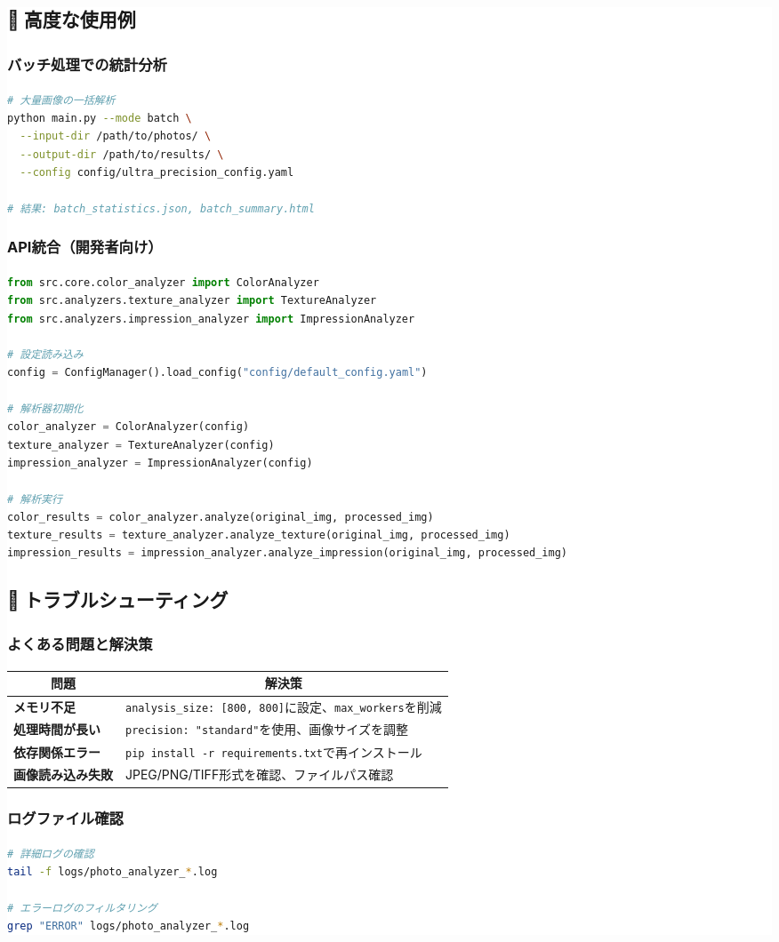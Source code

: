 ## 🚀 高度な使用例

### バッチ処理での統計分析
```bash
# 大量画像の一括解析
python main.py --mode batch \
  --input-dir /path/to/photos/ \
  --output-dir /path/to/results/ \
  --config config/ultra_precision_config.yaml

# 結果: batch_statistics.json, batch_summary.html
```

### API統合（開発者向け）
```python
from src.core.color_analyzer import ColorAnalyzer
from src.analyzers.texture_analyzer import TextureAnalyzer
from src.analyzers.impression_analyzer import ImpressionAnalyzer

# 設定読み込み
config = ConfigManager().load_config("config/default_config.yaml")

# 解析器初期化
color_analyzer = ColorAnalyzer(config)
texture_analyzer = TextureAnalyzer(config)
impression_analyzer = ImpressionAnalyzer(config)

# 解析実行
color_results = color_analyzer.analyze(original_img, processed_img)
texture_results = texture_analyzer.analyze_texture(original_img, processed_img)
impression_results = impression_analyzer.analyze_impression(original_img, processed_img)
```

## 🔧 トラブルシューティング

### よくある問題と解決策

| 問題 | 解決策 |
|------|--------|
| **メモリ不足** | `analysis_size: [800, 800]`に設定、`max_workers`を削減 |
| **処理時間が長い** | `precision: "standard"`を使用、画像サイズを調整 |
| **依存関係エラー** | `pip install -r requirements.txt`で再インストール |
| **画像読み込み失敗** | JPEG/PNG/TIFF形式を確認、ファイルパス確認 |

### ログファイル確認
```bash
# 詳細ログの確認
tail -f logs/photo_analyzer_*.log

# エラーログのフィルタリング
grep "ERROR" logs/photo_analyzer_*.log
```
